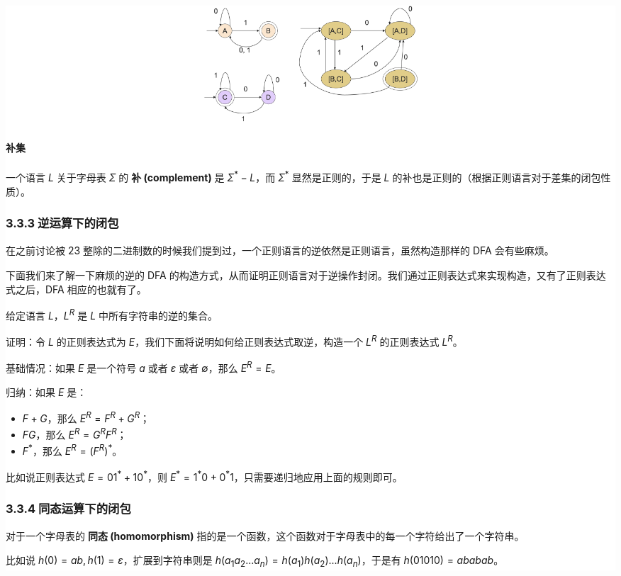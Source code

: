 <p style="text-align:center"><img src="./difference.png" alt="difference" style="zoom:30%;"/></p>

#### 补集

一个语言 $L$ 关于字母表 $\Sigma$ 的 **补 (complement)** 是 $\Sigma^* - L$，而 $\Sigma^*$ 显然是正则的，于是 $L$ 的补也是正则的（根据正则语言对于差集的闭包性质）。

### 3.3.3 逆运算下的闭包

在之前讨论被 23 整除的二进制数的时候我们提到过，一个正则语言的逆依然是正则语言，虽然构造那样的 DFA 会有些麻烦。

下面我们来了解一下麻烦的逆的 DFA 的构造方式，从而证明正则语言对于逆操作封闭。我们通过正则表达式来实现构造，又有了正则表达式之后，DFA 相应的也就有了。

给定语言 $L$，$L^R$ 是 $L$ 中所有字符串的逆的集合。

证明：令 $L$ 的正则表达式为 $E$，我们下面将说明如何给正则表达式取逆，构造一个 $L^R$ 的正则表达式 $L^R$。

基础情况：如果 $E$ 是一个符号 $a$ 或者 $\varepsilon$ 或者 $\emptyset$，那么 $E^R = E$。

归纳：如果 $E$ 是：

- $F + G$，那么 $E^R = F^R + G^R$；
- $FG$，那么 $E^R = G^RF^R$；
- $F^*$，那么 $E^R = (F^R)^*$。

比如说正则表达式 $E = 01^* + 10^*$，则 $E^* = 1^*0 + 0^*1$，只需要递归地应用上面的规则即可。

### 3.3.4 同态运算下的闭包

对于一个字母表的 **同态 (homomorphism)** 指的是一个函数，这个函数对于字母表中的每一个字符给出了一个字符串。

比如说 $h(0) = ab, h(1) = \varepsilon$，扩展到字符串则是 $h(a_1a_2...a_n) = h(a_1)h(a_2)...h(a_n)$，于是有 $h(01010) = ababab$。
